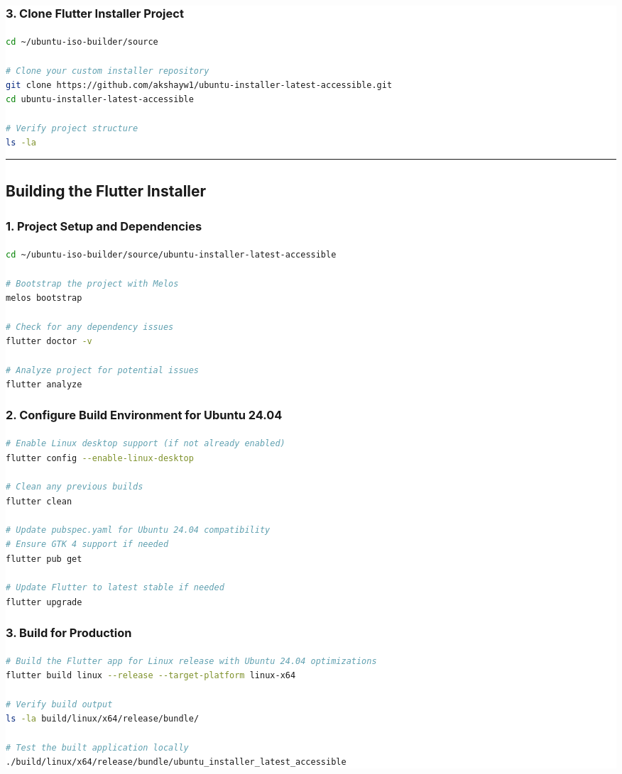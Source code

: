### 3. Clone Flutter Installer Project
```bash
cd ~/ubuntu-iso-builder/source

# Clone your custom installer repository
git clone https://github.com/akshayw1/ubuntu-installer-latest-accessible.git
cd ubuntu-installer-latest-accessible

# Verify project structure
ls -la
```

---

## Building the Flutter Installer

### 1. Project Setup and Dependencies
```bash
cd ~/ubuntu-iso-builder/source/ubuntu-installer-latest-accessible

# Bootstrap the project with Melos
melos bootstrap

# Check for any dependency issues
flutter doctor -v

# Analyze project for potential issues
flutter analyze
```

### 2. Configure Build Environment for Ubuntu 24.04
```bash
# Enable Linux desktop support (if not already enabled)
flutter config --enable-linux-desktop

# Clean any previous builds
flutter clean

# Update pubspec.yaml for Ubuntu 24.04 compatibility
# Ensure GTK 4 support if needed
flutter pub get

# Update Flutter to latest stable if needed
flutter upgrade
```

### 3. Build for Production
```bash
# Build the Flutter app for Linux release with Ubuntu 24.04 optimizations
flutter build linux --release --target-platform linux-x64

# Verify build output
ls -la build/linux/x64/release/bundle/

# Test the built application locally
./build/linux/x64/release/bundle/ubuntu_installer_latest_accessible
```
